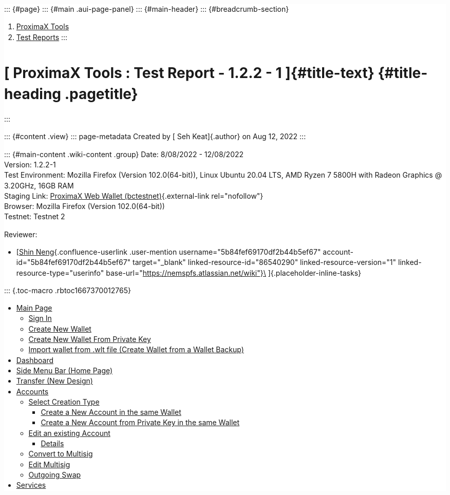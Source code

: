 ::: {#page}
::: {#main .aui-page-panel}
::: {#main-header}
::: {#breadcrumb-section}
1.  [ProximaX Tools](index.html)
2.  [Test Reports](Test-Reports_2443871313.html)
:::

# [ ProximaX Tools : Test Report - 1.2.2 - 1 ]{#title-text} {#title-heading .pagetitle}
:::

::: {#content .view}
::: page-metadata
Created by [ Seh Keat]{.author} on Aug 12, 2022
:::

::: {#main-content .wiki-content .group}
Date: 8/08/2022 - 12/08/2022\
Version: 1.2.2-1\
Test Environment: Mozilla Firefox (Version 102.0(64-bit)), Linux Ubuntu
20.04 LTS, AMD Ryzen 7 5800H with Radeon Graphics @ 3.20GHz, 16GB RAM\
Staging Link: [ProximaX Web Wallet
(bctestnet)](https://bctestnetwallet.xpxsirius.io/#/){.external-link
rel="nofollow"}\
Browser: Mozilla Firefox (Version 102.0(64-bit))\
Testnet: Testnet 2

Reviewer:

-   [[Shin
    Neng](https://nemspfs.atlassian.net/wiki/people/5b84fef69170df2b44b5ef67?ref=confluence){.confluence-userlink
    .user-mention username="5b84fef69170df2b44b5ef67"
    account-id="5b84fef69170df2b44b5ef67" target="_blank"
    linked-resource-id="86540290" linked-resource-version="1"
    linked-resource-type="userinfo"
    base-url="https://nemspfs.atlassian.net/wiki"}\
    ]{.placeholder-inline-tasks}

::: {.toc-macro .rbtoc1667370012765}
-   [Main Page](#TestReport-1.2.2-1-MainPage)
    -   [Sign In](#TestReport-1.2.2-1-SignIn)
    -   [Create New Wallet](#TestReport-1.2.2-1-CreateNewWallet)
    -   [Create New Wallet From Private
        Key](#TestReport-1.2.2-1-CreateNewWalletFromPrivateKey)
    -   [Import wallet from .wlt file (Create Wallet from a Wallet
        Backup)](#TestReport-1.2.2-1-Importwalletfrom.wltfile(CreateWalletfromaWalletBackup))
-   [Dashboard](#TestReport-1.2.2-1-Dashboard)
-   [Side Menu Bar (Home
    Page)](#TestReport-1.2.2-1-SideMenuBar(HomePage))
-   [Transfer (New Design)](#TestReport-1.2.2-1-Transfer(NewDesign))
-   [Accounts](#TestReport-1.2.2-1-Accounts)
    -   [Select Creation Type](#TestReport-1.2.2-1-SelectCreationType)
        -   [Create a New Account in the same
            Wallet](#TestReport-1.2.2-1-CreateaNewAccountinthesameWallet)
        -   [Create a New Account from Private Key in the same
            Wallet](#TestReport-1.2.2-1-CreateaNewAccountfromPrivateKeyinthesameWallet)
    -   [Edit an existing
        Account](#TestReport-1.2.2-1-EditanexistingAccount)
        -   [Details](#TestReport-1.2.2-1-Details)
    -   [Convert to Multisig](#TestReport-1.2.2-1-ConverttoMultisig)
    -   [Edit Multisig](#TestReport-1.2.2-1-EditMultisig)
    -   [Outgoing Swap](#TestReport-1.2.2-1-OutgoingSwap)
-   [Services](#TestReport-1.2.2-1-Services)